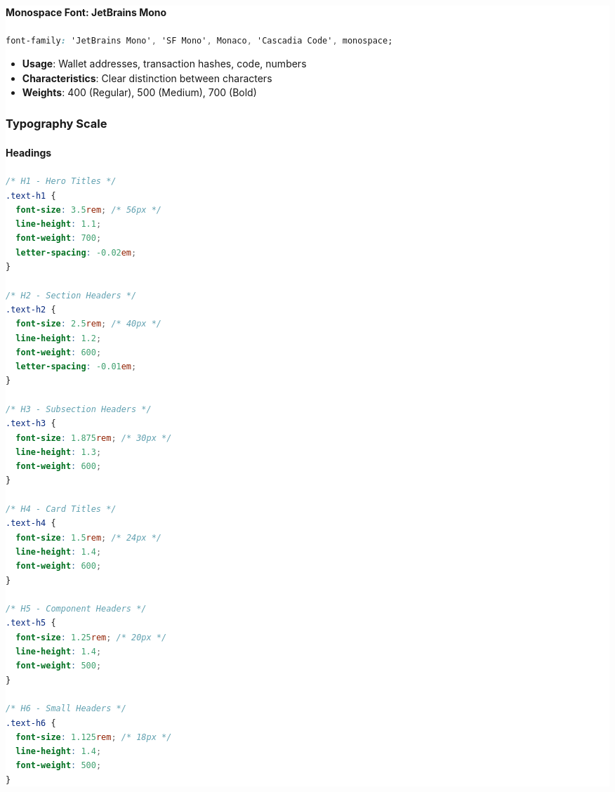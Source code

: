 #### Monospace Font: JetBrains Mono
```css
font-family: 'JetBrains Mono', 'SF Mono', Monaco, 'Cascadia Code', monospace;
```
- **Usage**: Wallet addresses, transaction hashes, code, numbers
- **Characteristics**: Clear distinction between characters
- **Weights**: 400 (Regular), 500 (Medium), 700 (Bold)

### Typography Scale

#### Headings
```css
/* H1 - Hero Titles */
.text-h1 {
  font-size: 3.5rem; /* 56px */
  line-height: 1.1;
  font-weight: 700;
  letter-spacing: -0.02em;
}

/* H2 - Section Headers */
.text-h2 {
  font-size: 2.5rem; /* 40px */
  line-height: 1.2;
  font-weight: 600;
  letter-spacing: -0.01em;
}

/* H3 - Subsection Headers */
.text-h3 {
  font-size: 1.875rem; /* 30px */
  line-height: 1.3;
  font-weight: 600;
}

/* H4 - Card Titles */
.text-h4 {
  font-size: 1.5rem; /* 24px */
  line-height: 1.4;
  font-weight: 600;
}

/* H5 - Component Headers */
.text-h5 {
  font-size: 1.25rem; /* 20px */
  line-height: 1.4;
  font-weight: 500;
}

/* H6 - Small Headers */
.text-h6 {
  font-size: 1.125rem; /* 18px */
  line-height: 1.4;
  font-weight: 500;
}
```
